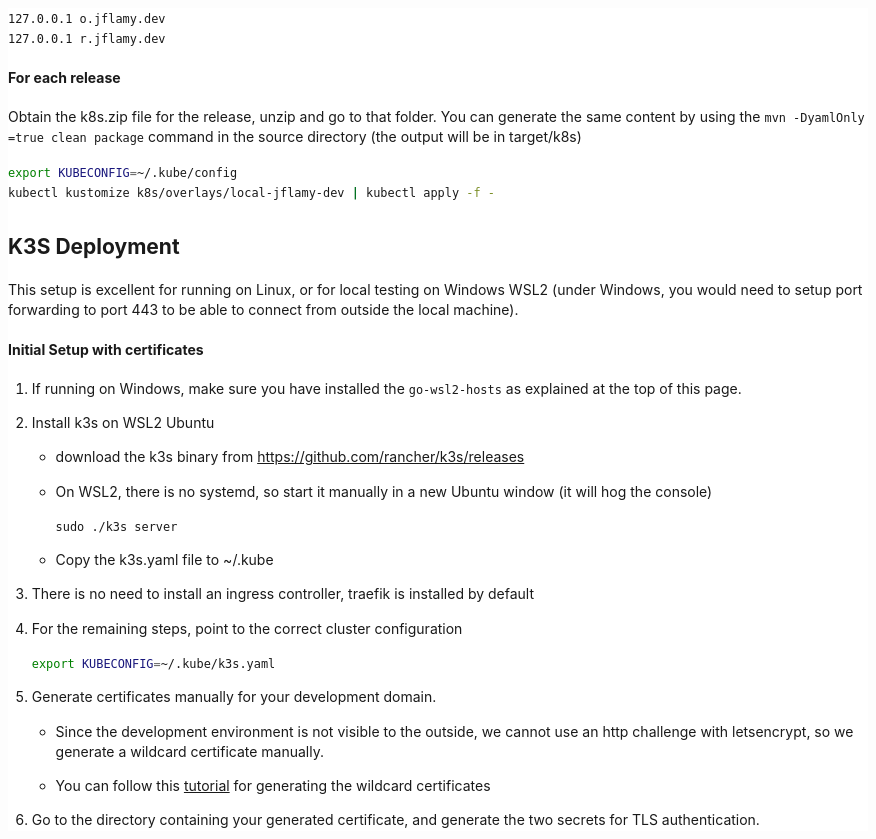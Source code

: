   ```
   127.0.0.1 o.jflamy.dev
   127.0.0.1 r.jflamy.dev
   ```

#### For each release

Obtain the k8s.zip file for the release, unzip and go to that folder.  You can generate the same content by using the  `mvn -DyamlOnly=true clean package` command in the source directory (the output will be in target/k8s)

```bash
export KUBECONFIG=~/.kube/config
kubectl kustomize k8s/overlays/local-jflamy-dev | kubectl apply -f -
```

## K3S Deployment

This setup is excellent for running on Linux, or for local testing on Windows WSL2 (under Windows, you would need to setup port forwarding to port 443 to be able to connect from outside the local machine). 

#### Initial Setup with certificates

1. If running on Windows, make sure you have installed the `go-wsl2-hosts` as explained at the top of this page.

2. Install k3s on WSL2 Ubuntu

   - download the k3s binary from https://github.com/rancher/k3s/releases

   - On WSL2, there is no systemd, so start it manually in a new Ubuntu window (it will hog the console)

     ```
     sudo ./k3s server
     ```

   - Copy the k3s.yaml file to ~/.kube

3. There is no need to install an ingress controller, traefik is installed by default

4. For the remaining steps, point to the correct cluster configuration

   ```bash
   export KUBECONFIG=~/.kube/k3s.yaml
   ```

5. Generate certificates manually for your development domain. 

   - Since the development environment is not visible to the outside, we cannot use an http challenge with letsencrypt, so we generate a wildcard certificate manually.

   - You can follow this [tutorial](https://www.digitalocean.com/community/tutorials/how-to-acquire-a-let-s-encrypt-certificate-using-dns-validation-with-acme-dns-certbot-on-ubuntu-18-04) for generating the wildcard certificates

6. Go to the directory containing your generated certificate, and generate the two secrets for TLS authentication.
